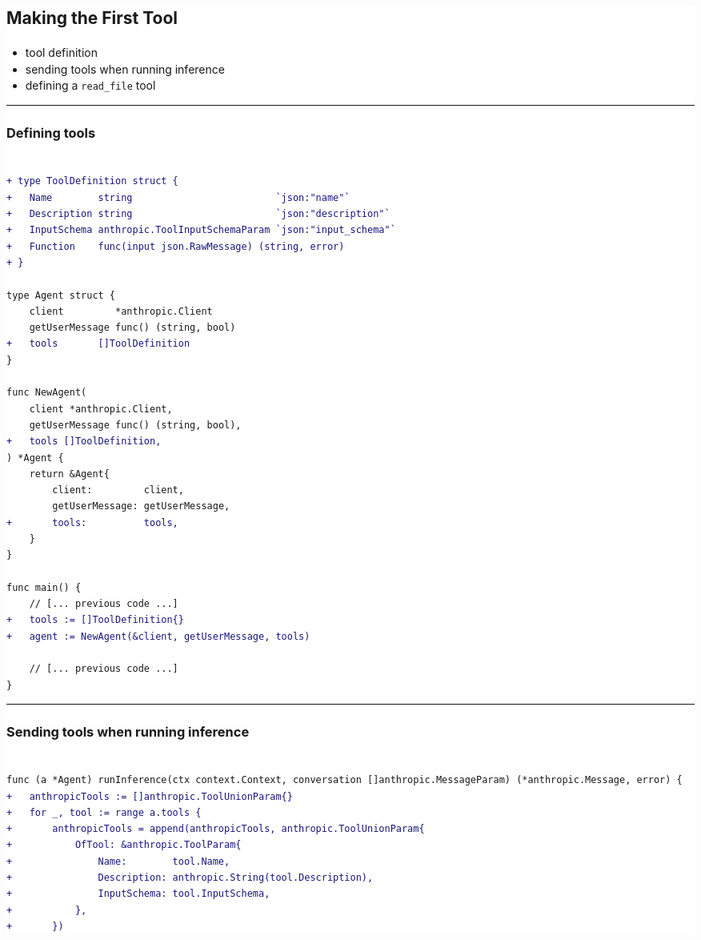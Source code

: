
## Making the First Tool
- tool definition
- sending tools when running inference
- defining a `read_file` tool

--- 

### Defining tools

```diff

+ type ToolDefinition struct {
+ 	Name        string                         `json:"name"`
+ 	Description string                         `json:"description"`
+ 	InputSchema anthropic.ToolInputSchemaParam `json:"input_schema"`
+ 	Function    func(input json.RawMessage) (string, error)
+ }

type Agent struct {
	client         *anthropic.Client
	getUserMessage func() (string, bool)
+	tools 		[]ToolDefinition
}

func NewAgent(
	client *anthropic.Client,
	getUserMessage func() (string, bool),
+	tools []ToolDefinition,
) *Agent {
	return &Agent{
		client:         client,
		getUserMessage: getUserMessage,
+		tools:          tools,
	}
}

func main() {
    // [... previous code ...]
+	tools := []ToolDefinition{}
+	agent := NewAgent(&client, getUserMessage, tools)

    // [... previous code ...]
}

```

---

### Sending tools when running inference

```diff

func (a *Agent) runInference(ctx context.Context, conversation []anthropic.MessageParam) (*anthropic.Message, error) {
+	anthropicTools := []anthropic.ToolUnionParam{}
+	for _, tool := range a.tools {
+		anthropicTools = append(anthropicTools, anthropic.ToolUnionParam{
+			OfTool: &anthropic.ToolParam{
+				Name:        tool.Name,
+				Description: anthropic.String(tool.Description),
+				InputSchema: tool.InputSchema,
+			},
+		})
```